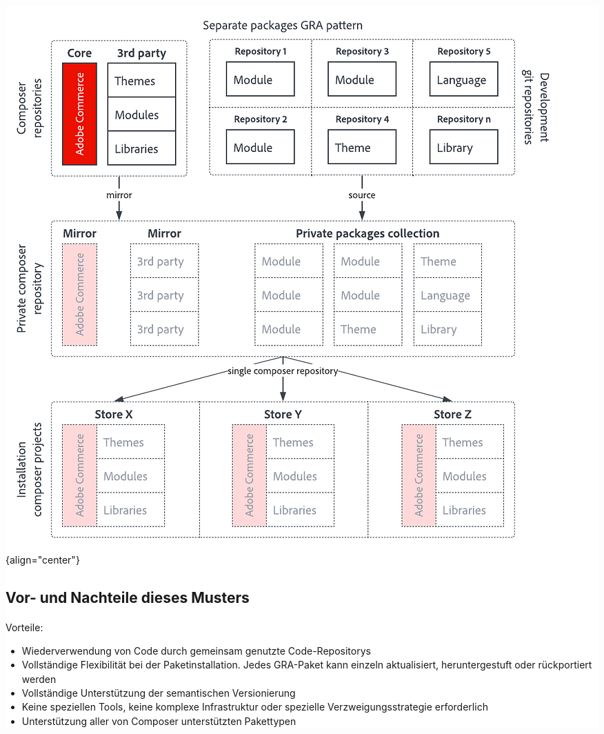 ![Ein Diagramm, das zeigt, wo Code in einem separaten Pakete-GRA-Muster gespeichert wird](/help/assets/global-reference-architecture/separate-packages-gra-pattern-diagram.png){align="center"}

## Vor- und Nachteile dieses Musters

Vorteile:

- Wiederverwendung von Code durch gemeinsam genutzte Code-Repositorys
- Vollständige Flexibilität bei der Paketinstallation. Jedes GRA-Paket kann einzeln aktualisiert, heruntergestuft oder rückportiert werden
- Vollständige Unterstützung der semantischen Versionierung
- Keine speziellen Tools, keine komplexe Infrastruktur oder spezielle Verzweigungsstrategie erforderlich
- Unterstützung aller von Composer unterstützten Pakettypen
